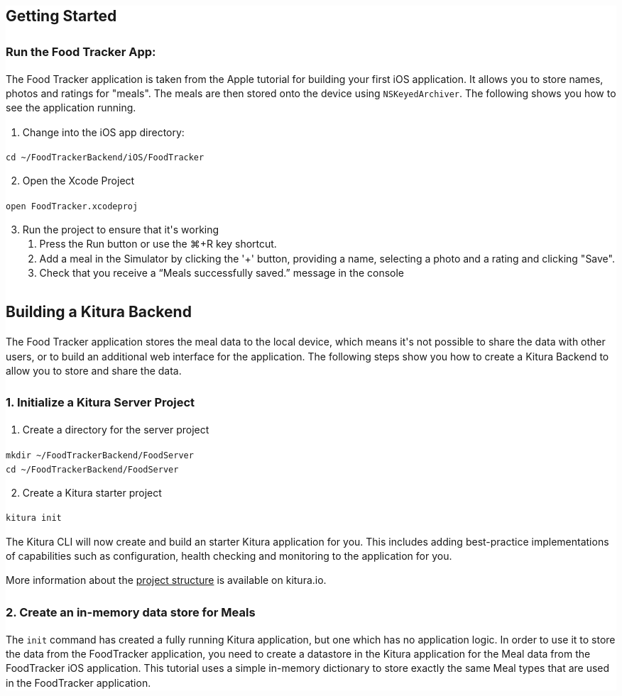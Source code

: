 ## Getting Started
### Run the Food Tracker App:
The Food Tracker application is taken from the Apple tutorial for building your first iOS application. It allows you to store names, photos and ratings for  "meals". The meals are then stored onto the device using `NSKeyedArchiver`. The following shows you how to see the application running.

1. Change into the iOS app directory:  
```
cd ~/FoodTrackerBackend/iOS/FoodTracker
```  

2. Open the Xcode Project  
```
open FoodTracker.xcodeproj
```  

3. Run the project to ensure that it's working  
    1. Press the Run button or use the ⌘+R key shortcut.  
    2. Add a meal in the Simulator by clicking the '+' button, providing a name, selecting a photo and a rating and clicking "Save".
    3. Check that you receive a “Meals successfully saved.” message in the console

## Building a Kitura Backend
The Food Tracker application stores the meal data to the local device, which means it's not possible to share the data with other users, or to build an additional web interface for the application. The following steps show you how to create a Kitura Backend to allow you to store and share the data.

### 1. Initialize a Kitura Server Project
1. Create a directory for the server project
```
mkdir ~/FoodTrackerBackend/FoodServer
cd ~/FoodTrackerBackend/FoodServer
```  

2. Create a Kitura starter project  
```
kitura init
```  
The Kitura CLI will now create and build an starter Kitura application for you. This includes adding best-practice implementations of capabilities such as configuration, health checking and monitoring to the application for you.

More information about the [project structure](http://kitura.io/en/starter/generator/project_layout_reference.html) is available on kitura.io.

### 2. Create an in-memory data store for Meals
The `init` command has created a fully running Kitura application, but one which has no application logic. In order to use it to store the data from the FoodTracker application, you need to create a datastore in the Kitura application for the Meal data from the FoodTracker iOS application. This tutorial uses a simple in-memory dictionary to store exactly the same Meal types that are used in the FoodTracker application.
